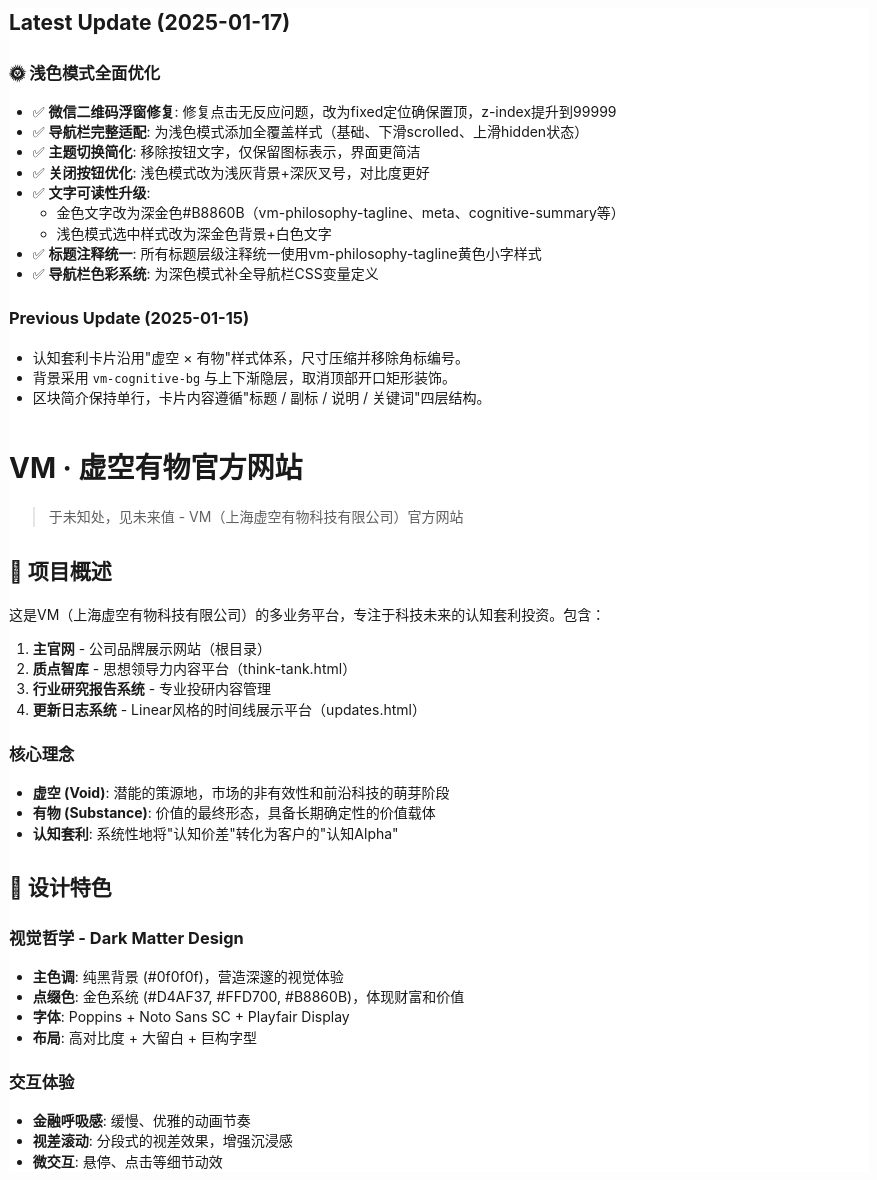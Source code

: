 ## Latest Update (2025-01-17)

### 🌞 浅色模式全面优化
- ✅ **微信二维码浮窗修复**: 修复点击无反应问题，改为fixed定位确保置顶，z-index提升到99999
- ✅ **导航栏完整适配**: 为浅色模式添加全覆盖样式（基础、下滑scrolled、上滑hidden状态）
- ✅ **主题切换简化**: 移除按钮文字，仅保留图标表示，界面更简洁
- ✅ **关闭按钮优化**: 浅色模式改为浅灰背景+深灰叉号，对比度更好
- ✅ **文字可读性升级**:
  - 金色文字改为深金色#B8860B（vm-philosophy-tagline、meta、cognitive-summary等）
  - 浅色模式选中样式改为深金色背景+白色文字
- ✅ **标题注释统一**: 所有标题层级注释统一使用vm-philosophy-tagline黄色小字样式
- ✅ **导航栏色彩系统**: 为深色模式补全导航栏CSS变量定义

### Previous Update (2025-01-15)
- 认知套利卡片沿用"虚空 × 有物"样式体系，尺寸压缩并移除角标编号。
- 背景采用 `vm-cognitive-bg` 与上下渐隐层，取消顶部开口矩形装饰。
- 区块简介保持单行，卡片内容遵循"标题 / 副标 / 说明 / 关键词"四层结构。

# VM · 虚空有物官方网站

> 于未知处，见未来值 - VM（上海虚空有物科技有限公司）官方网站

## 🌌 项目概述

这是VM（上海虚空有物科技有限公司）的多业务平台，专注于科技未来的认知套利投资。包含：

1. **主官网** - 公司品牌展示网站（根目录）
2. **质点智库** - 思想领导力内容平台（think-tank.html）
3. **行业研究报告系统** - 专业投研内容管理
4. **更新日志系统** - Linear风格的时间线展示平台（updates.html）

### 核心理念
- **虚空 (Void)**: 潜能的策源地，市场的非有效性和前沿科技的萌芽阶段
- **有物 (Substance)**: 价值的最终形态，具备长期确定性的价值载体
- **认知套利**: 系统性地将"认知价差"转化为客户的"认知Alpha"

## 🎨 设计特色

### 视觉哲学 - Dark Matter Design
- **主色调**: 纯黑背景 (#0f0f0f)，营造深邃的视觉体验
- **点缀色**: 金色系统 (#D4AF37, #FFD700, #B8860B)，体现财富和价值
- **字体**: Poppins + Noto Sans SC + Playfair Display
- **布局**: 高对比度 + 大留白 + 巨构字型

### 交互体验
- **金融呼吸感**: 缓慢、优雅的动画节奏
- **视差滚动**: 分段式的视差效果，增强沉浸感
- **微交互**: 悬停、点击等细节动效
